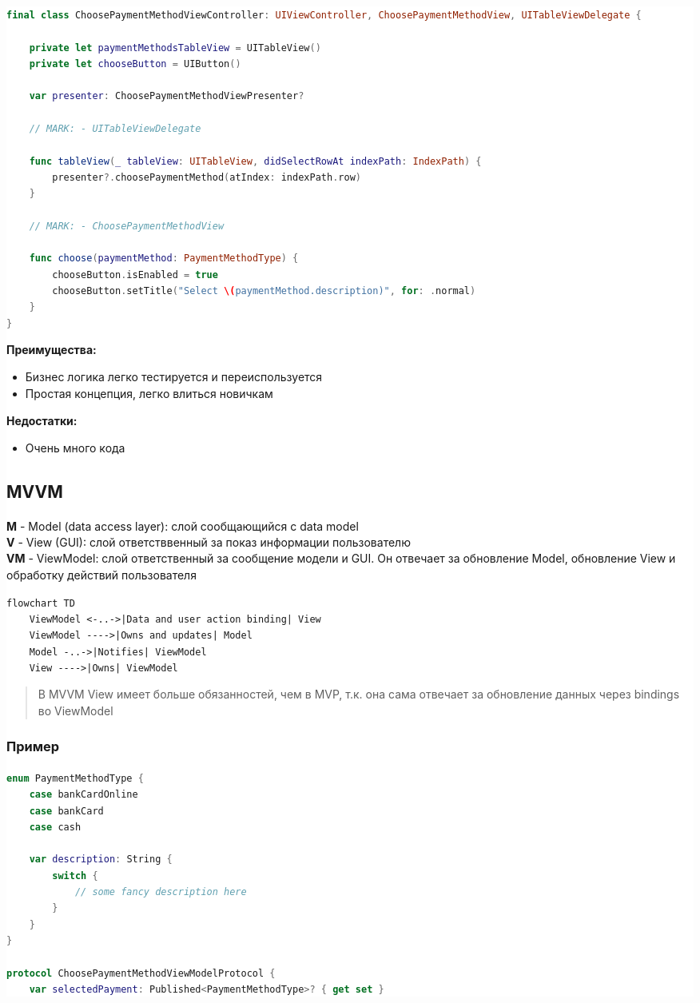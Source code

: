 ```swift
final class ChoosePaymentMethodViewController: UIViewController, ChoosePaymentMethodView, UITableViewDelegate {

    private let paymentMethodsTableView = UITableView()
    private let chooseButton = UIButton()

    var presenter: ChoosePaymentMethodViewPresenter?

    // MARK: - UITableViewDelegate

    func tableView(_ tableView: UITableView, didSelectRowAt indexPath: IndexPath) {
        presenter?.choosePaymentMethod(atIndex: indexPath.row)
    }

    // MARK: - ChoosePaymentMethodView

    func choose(paymentMethod: PaymentMethodType) {
        chooseButton.isEnabled = true
        chooseButton.setTitle("Select \(paymentMethod.description)", for: .normal)
    }
}
```

**Преимущества:**<BR>
- Бизнес логика легко тестируется и переиспользуется
- Простая концепция, легко влиться новичкам

**Недостатки:**<BR>
- Очень много кода

## MVVM

**M** - Model (data access layer): слой сообщающийся с data model<BR>
**V** - View (GUI): слой ответстввенный за показ информации пользователю<BR>
**VM** - ViewModel: слой ответственный за сообщение модели и GUI. Он отвечает за обновление Model, обновление View и обработку действий пользователя<BR>

```mermaid
flowchart TD
    ViewModel <-..->|Data and user action binding| View
    ViewModel ---->|Owns and updates| Model
    Model -..->|Notifies| ViewModel
    View ---->|Owns| ViewModel
```

> В MVVM View имеет больше обязанностей, чем в MVP, т.к. она сама отвечает за обновление данных через bindings во ViewModel

### Пример

```swift
enum PaymentMethodType {
    case bankCardOnline
    case bankCard
    case cash

    var description: String {
        switch {
            // some fancy description here
        }
    }
}

protocol ChoosePaymentMethodViewModelProtocol {
    var selectedPayment: Published<PaymentMethodType>? { get set }
```